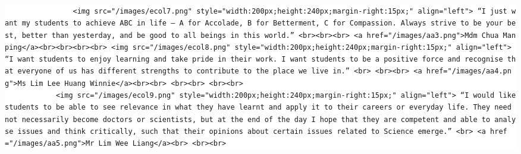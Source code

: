 					<img src="/images/ecol7.png" style="width:200px;height:240px;margin-right:15px;" align="left"> “I just want my students to achieve ABC in life – A for Accolade, B for Betterment, C for Compassion. Always strive to be your best, better than yesterday, and be good to all beings in this world.” <br><br><br> <a href="/images/aa3.png">Mdm Chua Manping</a><br><br><br><br> <img src="/images/ecol8.png" style="width:200px;height:240px;margin-right:15px;" align="left"> “I want students to enjoy learning and take pride in their work. I want students to be a positive force and recognise that everyone of us has different strengths to contribute to the place we live in.” <br> <br><br> <a href="/images/aa4.png">Ms Lim Lee Huang Winnie</a><br><br> <br><br> <br><br>
				<img src="/images/ecol9.png" style="width:200px;height:240px;margin-right:15px;" align="left"> “I would like students to be able to see relevance in what they have learnt and apply it to their careers or everyday life. They need not necessarily become doctors or scientists, but at the end of the day I hope that they are competent and able to analyse issues and think critically, such that their opinions about certain issues related to Science emerge.” <br> <a href="/images/aa5.png">Mr Lim Wee Liang</a><br> <br><br>